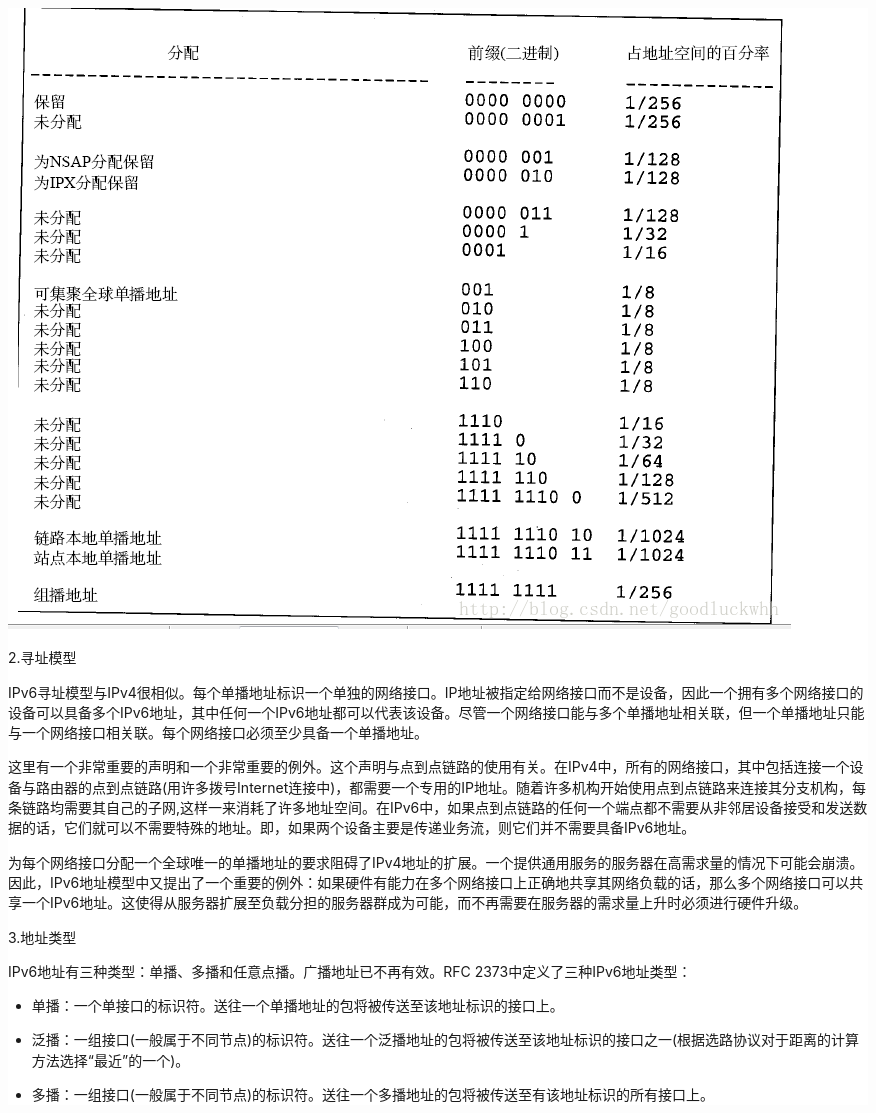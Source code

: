 ![810114802062.png](media/b4f71cc9ba98c1bc48af965ae5ba8431.png)

2.寻址模型

IPv6寻址模型与IPv4很相似。每个单播地址标识一个单独的网络接口。IP地址被指定给网络接口而不是设备，因此一个拥有多个网络接口的设备可以具备多个IPv6地址，其中任何一个IPv6地址都可以代表该设备。尽管一个网络接口能与多个单播地址相关联，但一个单播地址只能与一个网络接口相关联。每个网络接口必须至少具备一个单播地址。

这里有一个非常重要的声明和一个非常重要的例外。这个声明与点到点链路的使用有关。在IPv4中，所有的网络接口，其中包括连接一个设备与路由器的点到点链路(用许多拨号Internet连接中)，都需要一个专用的IP地址。随着许多机构开始使用点到点链路来连接其分支机构，每条链路均需要其自己的子网,这样一来消耗了许多地址空间。在IPv6中，如果点到点链路的任何一个端点都不需要从非邻居设备接受和发送数据的话，它们就可以不需要特殊的地址。即，如果两个设备主要是传递业务流，则它们并不需要具备IPv6地址。

为每个网络接口分配一个全球唯一的单播地址的要求阻碍了IPv4地址的扩展。一个提供通用服务的服务器在高需求量的情况下可能会崩溃。因此，IPv6地址模型中又提出了一个重要的例外：如果硬件有能力在多个网络接口上正确地共享其网络负载的话，那么多个网络接口可以共享一个IPv6地址。这使得从服务器扩展至负载分担的服务器群成为可能，而不再需要在服务器的需求量上升时必须进行硬件升级。

3.地址类型

IPv6地址有三种类型：单播、多播和任意点播。广播地址已不再有效。RFC
2373中定义了三种IPv6地址类型：

-   单播：一个单接口的标识符。送往一个单播地址的包将被传送至该地址标识的接口上。

-   泛播：一组接口(一般属于不同节点)的标识符。送往一个泛播地址的包将被传送至该地址标识的接口之一(根据选路协议对于距离的计算方法选择“最近”的一个)。

-   多播：一组接口(一般属于不同节点)的标识符。送往一个多播地址的包将被传送至有该地址标识的所有接口上。
